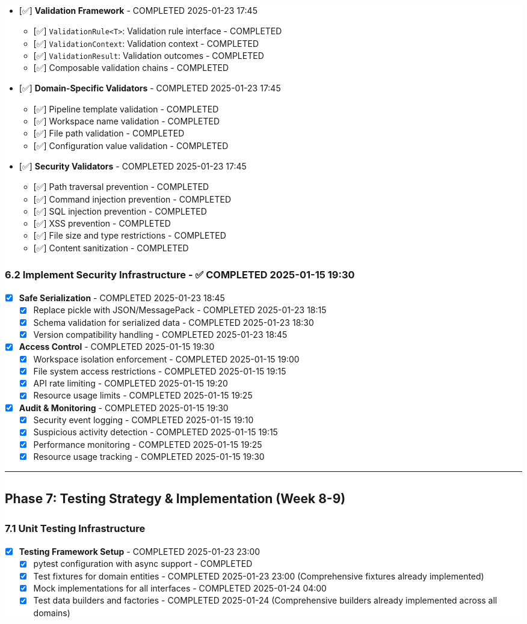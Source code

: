 - [✅] **Validation Framework** - COMPLETED 2025-01-23 17:45
  - [✅] `ValidationRule<T>`: Validation rule interface - COMPLETED
  - [✅] `ValidationContext`: Validation context - COMPLETED
  - [✅] `ValidationResult`: Validation outcomes - COMPLETED
  - [✅] Composable validation chains - COMPLETED

- [✅] **Domain-Specific Validators** - COMPLETED 2025-01-23 17:45
  - [✅] Pipeline template validation - COMPLETED
  - [✅] Workspace name validation - COMPLETED
  - [✅] File path validation - COMPLETED
  - [✅] Configuration value validation - COMPLETED

- [✅] **Security Validators** - COMPLETED 2025-01-23 17:45
  - [✅] Path traversal prevention - COMPLETED
  - [✅] Command injection prevention - COMPLETED
  - [✅] SQL injection prevention - COMPLETED
  - [✅] XSS prevention - COMPLETED
  - [✅] File size and type restrictions - COMPLETED
  - [✅] Content sanitization - COMPLETED

### 6.2 Implement Security Infrastructure - ✅ COMPLETED 2025-01-15 19:30

- [x] **Safe Serialization** - COMPLETED 2025-01-23 18:45
  - [x] Replace pickle with JSON/MessagePack - COMPLETED 2025-01-23 18:15
  - [x] Schema validation for serialized data - COMPLETED 2025-01-23 18:30
  - [x] Version compatibility handling - COMPLETED 2025-01-23 18:45

- [x] **Access Control** - COMPLETED 2025-01-15 19:30
  - [x] Workspace isolation enforcement - COMPLETED 2025-01-15 19:00
  - [x] File system access restrictions - COMPLETED 2025-01-15 19:15  
  - [x] API rate limiting - COMPLETED 2025-01-15 19:20
  - [x] Resource usage limits - COMPLETED 2025-01-15 19:25

- [x] **Audit & Monitoring** - COMPLETED 2025-01-15 19:30
  - [x] Security event logging - COMPLETED 2025-01-15 19:10
  - [x] Suspicious activity detection - COMPLETED 2025-01-15 19:15
  - [x] Performance monitoring - COMPLETED 2025-01-15 19:25
  - [x] Resource usage tracking - COMPLETED 2025-01-15 19:30

---

## Phase 7: Testing Strategy & Implementation (Week 8-9)

### 7.1 Unit Testing Infrastructure

- [x] **Testing Framework Setup** - COMPLETED 2025-01-23 23:00
  - [x] pytest configuration with async support - COMPLETED
  - [x] Test fixtures for domain entities - COMPLETED 2025-01-23 23:00 (Comprehensive fixtures already implemented)
  - [x] Mock implementations for all interfaces - COMPLETED 2025-01-24 04:00
  - [x] Test data builders and factories - COMPLETED 2025-01-24 (Comprehensive builders already implemented across all domains)
